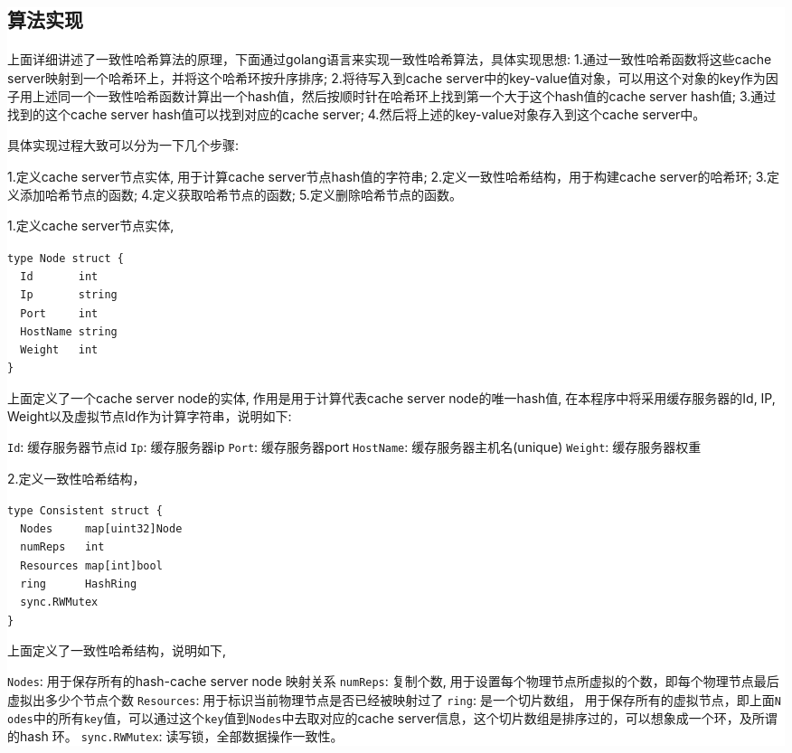 ## 算法实现

上面详细讲述了一致性哈希算法的原理，下面通过golang语言来实现一致性哈希算法，具体实现思想: 
1.通过一致性哈希函数将这些cache server映射到一个哈希环上，并将这个哈希环按升序排序;
2.将待写入到cache server中的key-value值对象，可以用这个对象的key作为因子用上述同一个一致性哈希函数计算出一个hash值，然后按顺时针在哈希环上找到第一个大于这个hash值的cache server hash值;
3.通过找到的这个cache server hash值可以找到对应的cache server;
4.然后将上述的key-value对象存入到这个cache server中。 

具体实现过程大致可以分为一下几个步骤:

1.定义cache server节点实体, 用于计算cache server节点hash值的字符串;
2.定义一致性哈希结构，用于构建cache server的哈希环;
3.定义添加哈希节点的函数;
4.定义获取哈希节点的函数;
5.定义删除哈希节点的函数。

1.定义cache server节点实体,
```golang
type Node struct {
  Id       int
  Ip       string
  Port     int
  HostName string
  Weight   int
}
```

上面定义了一个cache server node的实体, 作用是用于计算代表cache server node的唯一hash值, 在本程序中将采用缓存服务器的Id, IP, Weight以及虚拟节点Id作为计算字符串，说明如下:

`Id`: 缓存服务器节点id 
`Ip`: 缓存服务器ip
`Port`: 缓存服务器port
`HostName`: 缓存服务器主机名(unique) 
`Weight`: 缓存服务器权重

2.定义一致性哈希结构，

```golang
type Consistent struct {
  Nodes     map[uint32]Node
  numReps   int
  Resources map[int]bool
  ring      HashRing
  sync.RWMutex
}
```

上面定义了一致性哈希结构，说明如下,

`Nodes`: 用于保存所有的hash-cache server node 映射关系
`numReps`: 复制个数, 用于设置每个物理节点所虚拟的个数，即每个物理节点最后虚拟出多少个节点个数
`Resources`: 用于标识当前物理节点是否已经被映射过了 
`ring`: 是一个切片数组， 用于保存所有的虚拟节点，即上面`Nodes`中的所有`key`值，可以通过这个`key`值到`Nodes`中去取对应的cache server信息，这个切片数组是排序过的，可以想象成一个环，及所谓的hash 环。
`sync.RWMutex`: 读写锁，全部数据操作一致性。
